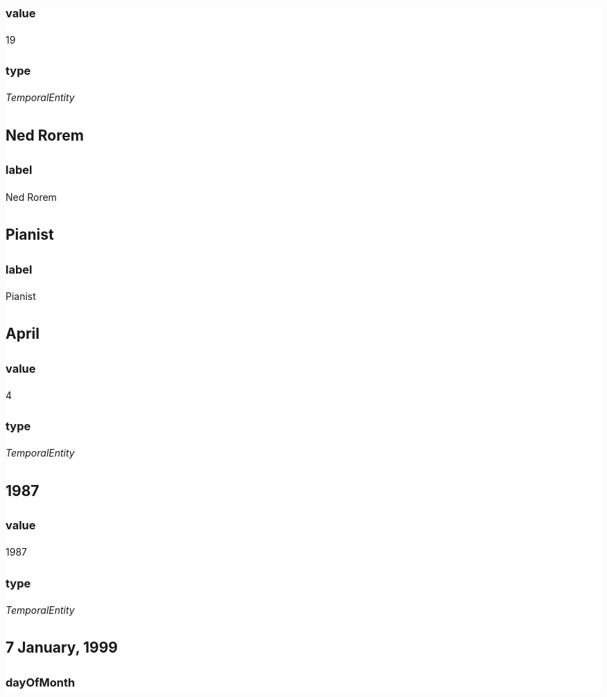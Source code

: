 ### value


19

### type


*TemporalEntity*

## Ned Rorem

### label


Ned Rorem

## Pianist

### label


Pianist

## April

### value


4

### type


*TemporalEntity*

## 1987

### value


1987

### type


*TemporalEntity*

## 7 January, 1999

### dayOfMonth


